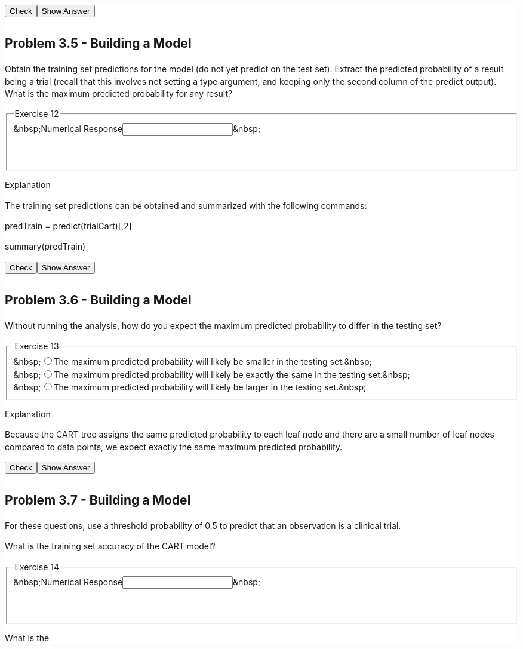 <div class="action"><button id="Q10_button" onclick="checkAnswer({11: 'stringresponse'})" class="problem_mo_button">Check</button><button id="Q10_button_show" onclick="showHideSolution({11: 'stringresponse'}, 10, [12])" class="problem_mo_button">Show Answer</button></div></div> <h2 class="subhead">Problem 3.5 - Building a Model</h2> <div class="self_assessment"><div id="Q12_div" class="problem_question"><p display_name="Problem 3.5 - Building a Model" url_name="Problem_3_5_Building_a_Model_0">Obtain the training set predictions for the model (do not yet predict on the test set). Extract the predicted probability of a result being a trial (recall that this involves not setting a type argument, and keeping only the second column of the predict output). What is the maximum predicted probability for any result?</p> <fieldset><legend class="visually-hidden">Exercise 12</legend> <div class="choice"><label id="Q12_label"><span id="Q12_aria_status" tabindex="-1" class="visually-hidden">&amp;nbsp;</span><span class="visually-hidden">Numerical Response</span><input type="text" id="Q12_input" value="" onkeypress="numericTypedOrDropDownSelected(12)" class="problem_text_input" /><input type="hidden" id="Q12_ans" value="0.872" /><input type="hidden" id="Q12_tolerance" value="1%" /><span id="Q12_normal_status" class="nostatus" aria-hidden="true">&amp;nbsp;</span></label></div> <p id="S12_ans" tabindex="-1" class="problem_answer">&nbsp;</p> </fieldset></div> <div id="S13_div" class="problem_solution" tabindex="-1" display_name="Problem 3.5 - Building a Model" url_name="Problem_3_5_Building_a_Model_2"><div class="detailed-solution"><p>Explanation</p> <p>The training set predictions can be obtained and summarized with the following commands:</p> <p>predTrain = predict(trialCart)[,2]</p> <p>summary(predTrain)</p></div></div> <div class="action"><button id="Q11_button" onclick="checkAnswer({12: 'numerical'})" class="problem_mo_button">Check</button><button id="Q11_button_show" onclick="showHideSolution({12: 'numerical'}, 11, [13])" class="problem_mo_button">Show Answer</button></div></div> <h2 class="subhead">Problem 3.6 - Building a Model</h2> <div class="self_assessment"><div id="Q13_div" class="problem_question"><p display_name="Problem 3.6 - Building a Model" url_name="Problem_3_6_Building_a_Model_0">Without running the analysis, how do you expect the maximum predicted probability to differ in the testing set?</p> <fieldset><legend class="visually-hidden">Exercise 13</legend> <div class="choice"><label id="Q13_input_1_label"><span id="Q13_input_1_aria_status" tabindex="-1" class="visually-hidden">&amp;nbsp;</span><input type="radio" id="Q13_input_1" onclick="optionSelected(13)" name="Q13_input" class="problem_radio_input" correct="false" /><span class="choice">The maximum predicted probability will likely be smaller in the testing set.</span><span id="Q13_input_1_normal_status" class="nostatus" aria-hidden="true">&amp;nbsp;</span></label></div> <div class="choice"><label id="Q13_input_2_label"><span id="Q13_input_2_aria_status" tabindex="-1" class="visually-hidden">&amp;nbsp;</span><input type="radio" id="Q13_input_2" onclick="optionSelected(13)" name="Q13_input" class="problem_radio_input" correct="true" /><span class="choice">The maximum predicted probability will likely be exactly the same in the testing set.</span><span id="Q13_input_2_normal_status" class="nostatus" aria-hidden="true">&amp;nbsp;</span></label></div> <div class="choice"><label id="Q13_input_3_label"><span id="Q13_input_3_aria_status" tabindex="-1" class="visually-hidden">&amp;nbsp;</span><input type="radio" id="Q13_input_3" onclick="optionSelected(13)" name="Q13_input" class="problem_radio_input" correct="false" /><span class="choice">The maximum predicted probability will likely be larger in the testing set.</span><span id="Q13_input_3_normal_status" class="nostatus" aria-hidden="true">&amp;nbsp;</span></label></div> </fieldset></div> <div id="S14_div" class="problem_solution" tabindex="-1" display_name="Problem 3.6 - Building a Model" url_name="Problem_3_6_Building_a_Model_2"><div class="detailed-solution"><p>Explanation</p> <p>Because the CART tree assigns the same predicted probability to each leaf node and there are a small number of leaf nodes compared to data points, we expect exactly the same maximum predicted probability.</p></div></div> <div class="action"><button id="Q12_button" onclick="checkAnswer({13: 'multiple_choice'})" class="problem_mo_button">Check</button><button id="Q12_button_show" onclick="showHideSolution({13: 'multiple_choice'}, 12, [14])" class="problem_mo_button">Show Answer</button></div></div> <h2 class="subhead">Problem 3.7 - Building a Model</h2> <div class="self_assessment"><p display_name="Problem 3.7 - Building a Model" url_name="Problem_3_7_Building_a_Model_0">For these questions, use a threshold probability of 0.5 to predict that an observation is a clinical trial.</p> <div id="Q14_div" class="problem_question"><p display_name="Problem 3.7 - Building a Model" url_name="Problem_3_7_Building_a_Model_1">What is the training set accuracy of the CART model?</p> <fieldset><legend class="visually-hidden">Exercise 14</legend> <div class="choice"><label id="Q14_label"><span id="Q14_aria_status" tabindex="-1" class="visually-hidden">&amp;nbsp;</span><span class="visually-hidden">Numerical Response</span><input type="text" id="Q14_input" value="" onkeypress="numericTypedOrDropDownSelected(14)" class="problem_text_input" /><input type="hidden" id="Q14_ans" value="0.823" /><input type="hidden" id="Q14_tolerance" value="1%" /><span id="Q14_normal_status" class="nostatus" aria-hidden="true">&amp;nbsp;</span></label></div> <p id="S14_ans" tabindex="-1" class="problem_answer">&nbsp;</p> </fieldset></div> <div id="Q15_div" class="problem_question"><p display_name="Problem 3.7 - Building a Model" url_name="Problem_3_7_Building_a_Model_3">What is the